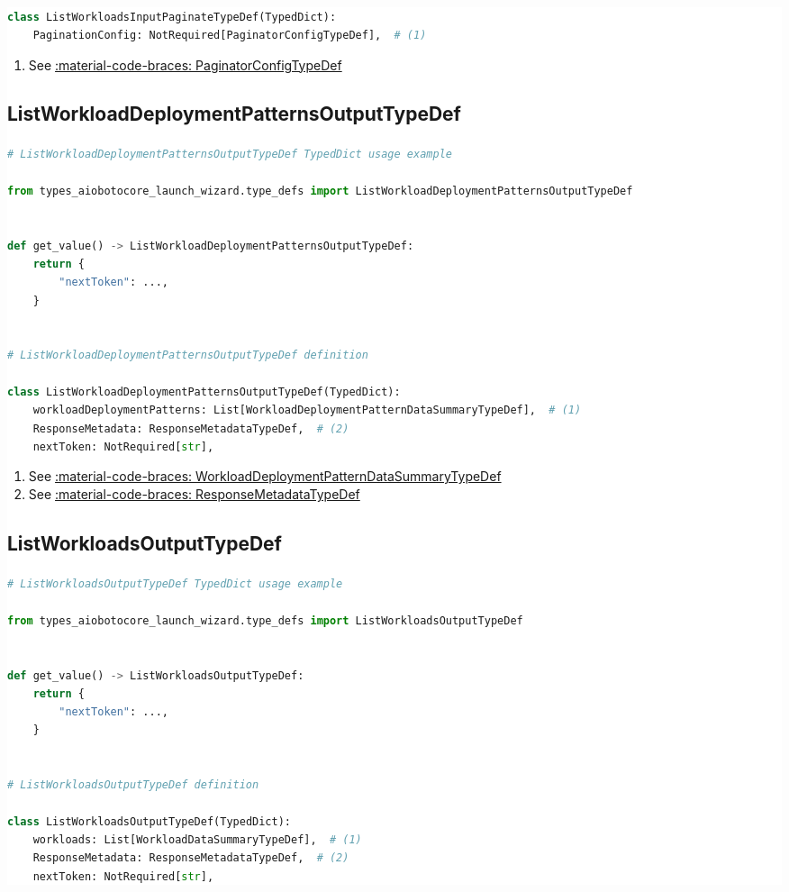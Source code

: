```python
class ListWorkloadsInputPaginateTypeDef(TypedDict):
    PaginationConfig: NotRequired[PaginatorConfigTypeDef],  # (1)
```

1. See [:material-code-braces: PaginatorConfigTypeDef](./type_defs.md#paginatorconfigtypedef) 
## ListWorkloadDeploymentPatternsOutputTypeDef

```python
# ListWorkloadDeploymentPatternsOutputTypeDef TypedDict usage example

from types_aiobotocore_launch_wizard.type_defs import ListWorkloadDeploymentPatternsOutputTypeDef


def get_value() -> ListWorkloadDeploymentPatternsOutputTypeDef:
    return {
        "nextToken": ...,
    }


# ListWorkloadDeploymentPatternsOutputTypeDef definition

class ListWorkloadDeploymentPatternsOutputTypeDef(TypedDict):
    workloadDeploymentPatterns: List[WorkloadDeploymentPatternDataSummaryTypeDef],  # (1)
    ResponseMetadata: ResponseMetadataTypeDef,  # (2)
    nextToken: NotRequired[str],
```

1. See [:material-code-braces: WorkloadDeploymentPatternDataSummaryTypeDef](./type_defs.md#workloaddeploymentpatterndatasummarytypedef) 
2. See [:material-code-braces: ResponseMetadataTypeDef](./type_defs.md#responsemetadatatypedef) 
## ListWorkloadsOutputTypeDef

```python
# ListWorkloadsOutputTypeDef TypedDict usage example

from types_aiobotocore_launch_wizard.type_defs import ListWorkloadsOutputTypeDef


def get_value() -> ListWorkloadsOutputTypeDef:
    return {
        "nextToken": ...,
    }


# ListWorkloadsOutputTypeDef definition

class ListWorkloadsOutputTypeDef(TypedDict):
    workloads: List[WorkloadDataSummaryTypeDef],  # (1)
    ResponseMetadata: ResponseMetadataTypeDef,  # (2)
    nextToken: NotRequired[str],
```
